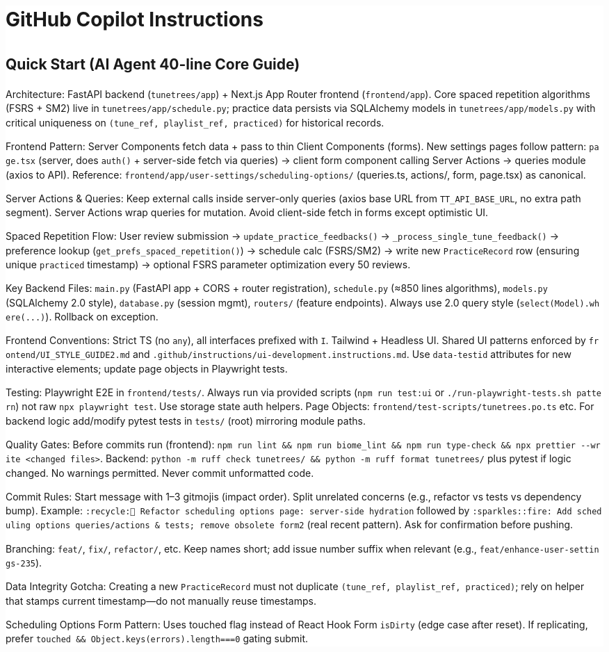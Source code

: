 # GitHub Copilot Instructions

## Quick Start (AI Agent 40-line Core Guide)

Architecture: FastAPI backend (`tunetrees/app`) + Next.js App Router frontend (`frontend/app`). Core spaced repetition algorithms (FSRS + SM2) live in `tunetrees/app/schedule.py`; practice data persists via SQLAlchemy models in `tunetrees/app/models.py` with critical uniqueness on `(tune_ref, playlist_ref, practiced)` for historical records.

Frontend Pattern: Server Components fetch data + pass to thin Client Components (forms). New settings pages follow pattern: `page.tsx` (server, does `auth()` + server-side fetch via queries) -> client form component calling Server Actions -> queries module (axios to API). Reference: `frontend/app/user-settings/scheduling-options/` (queries.ts, actions/, form, page.tsx) as canonical.

Server Actions & Queries: Keep external calls inside server-only queries (axios base URL from `TT_API_BASE_URL`, no extra path segment). Server Actions wrap queries for mutation. Avoid client-side fetch in forms except optimistic UI.

Spaced Repetition Flow: User review submission -> `update_practice_feedbacks()` -> `_process_single_tune_feedback()` -> preference lookup (`get_prefs_spaced_repetition()`) -> schedule calc (FSRS/SM2) -> write new `PracticeRecord` row (ensuring unique `practiced` timestamp) -> optional FSRS parameter optimization every 50 reviews.

Key Backend Files: `main.py` (FastAPI app + CORS + router registration), `schedule.py` (≈850 lines algorithms), `models.py` (SQLAlchemy 2.0 style), `database.py` (session mgmt), `routers/` (feature endpoints). Always use 2.0 query style (`select(Model).where(...)`). Rollback on exception.

Frontend Conventions: Strict TS (no `any`), all interfaces prefixed with `I`. Tailwind + Headless UI. Shared UI patterns enforced by `frontend/UI_STYLE_GUIDE2.md` and `.github/instructions/ui-development.instructions.md`. Use `data-testid` attributes for new interactive elements; update page objects in Playwright tests.

Testing: Playwright E2E in `frontend/tests/`. Always run via provided scripts (`npm run test:ui` or `./run-playwright-tests.sh pattern`) not raw `npx playwright test`. Use storage state auth helpers. Page Objects: `frontend/test-scripts/tunetrees.po.ts` etc. For backend logic add/modify pytest tests in `tests/` (root) mirroring module paths.

Quality Gates: Before commits run (frontend): `npm run lint && npm run biome_lint && npm run type-check && npx prettier --write <changed files>`. Backend: `python -m ruff check tunetrees/ && python -m ruff format tunetrees/` plus pytest if logic changed. No warnings permitted. Never commit unformatted code.

Commit Rules: Start message with 1–3 gitmojis (impact order). Split unrelated concerns (e.g., refactor vs tests vs dependency bump). Example: `:recycle:💄 Refactor scheduling options page: server-side hydration` followed by `:sparkles::fire: Add scheduling options queries/actions & tests; remove obsolete form2` (real recent pattern). Ask for confirmation before pushing.

Branching: `feat/`, `fix/`, `refactor/`, etc. Keep names short; add issue number suffix when relevant (e.g., `feat/enhance-user-settings-235`).

Data Integrity Gotcha: Creating a new `PracticeRecord` must not duplicate `(tune_ref, playlist_ref, practiced)`; rely on helper that stamps current timestamp—do not manually reuse timestamps.

Scheduling Options Form Pattern: Uses touched flag instead of React Hook Form `isDirty` (edge case after reset). If replicating, prefer `touched && Object.keys(errors).length===0` gating submit.
